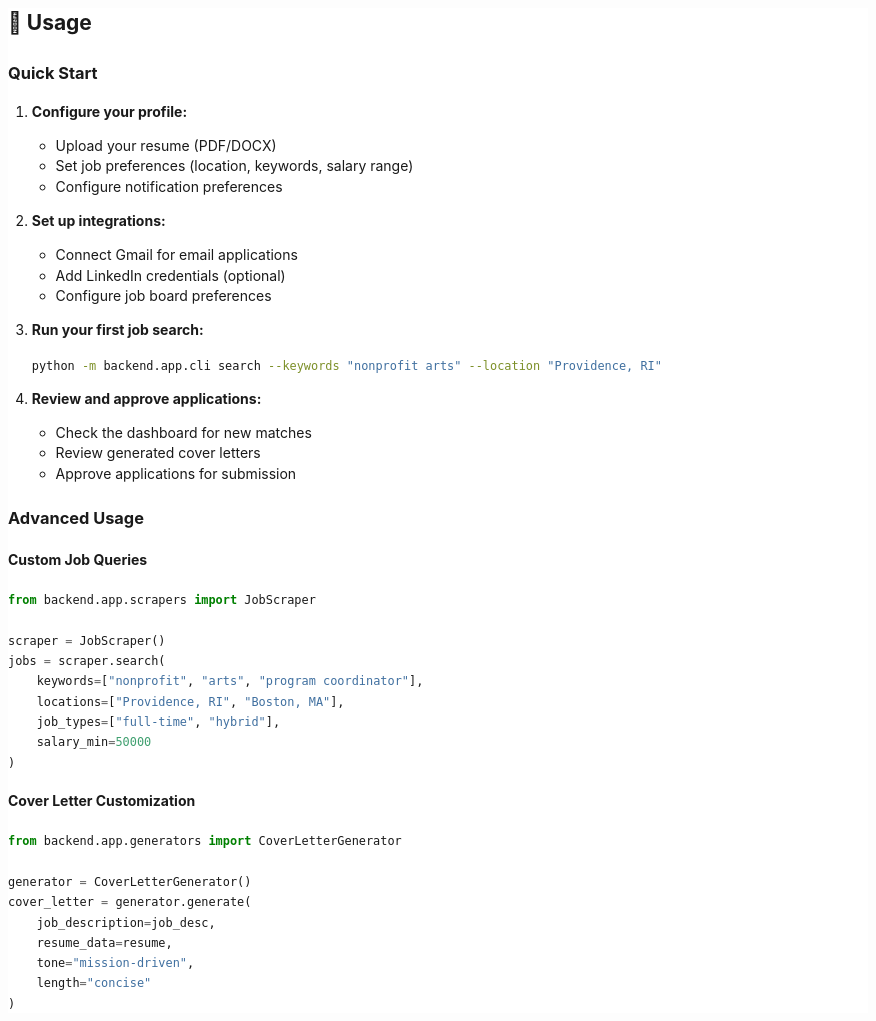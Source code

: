 
## 🎯 Usage

### Quick Start

1. **Configure your profile:**
   - Upload your resume (PDF/DOCX)
   - Set job preferences (location, keywords, salary range)
   - Configure notification preferences

2. **Set up integrations:**
   - Connect Gmail for email applications
   - Add LinkedIn credentials (optional)
   - Configure job board preferences

3. **Run your first job search:**
   ```bash
   python -m backend.app.cli search --keywords "nonprofit arts" --location "Providence, RI"
   ```

4. **Review and approve applications:**
   - Check the dashboard for new matches
   - Review generated cover letters
   - Approve applications for submission

### Advanced Usage

#### Custom Job Queries
```python
from backend.app.scrapers import JobScraper

scraper = JobScraper()
jobs = scraper.search(
    keywords=["nonprofit", "arts", "program coordinator"],
    locations=["Providence, RI", "Boston, MA"],
    job_types=["full-time", "hybrid"],
    salary_min=50000
)
```

#### Cover Letter Customization
```python
from backend.app.generators import CoverLetterGenerator

generator = CoverLetterGenerator()
cover_letter = generator.generate(
    job_description=job_desc,
    resume_data=resume,
    tone="mission-driven",
    length="concise"
)
```
